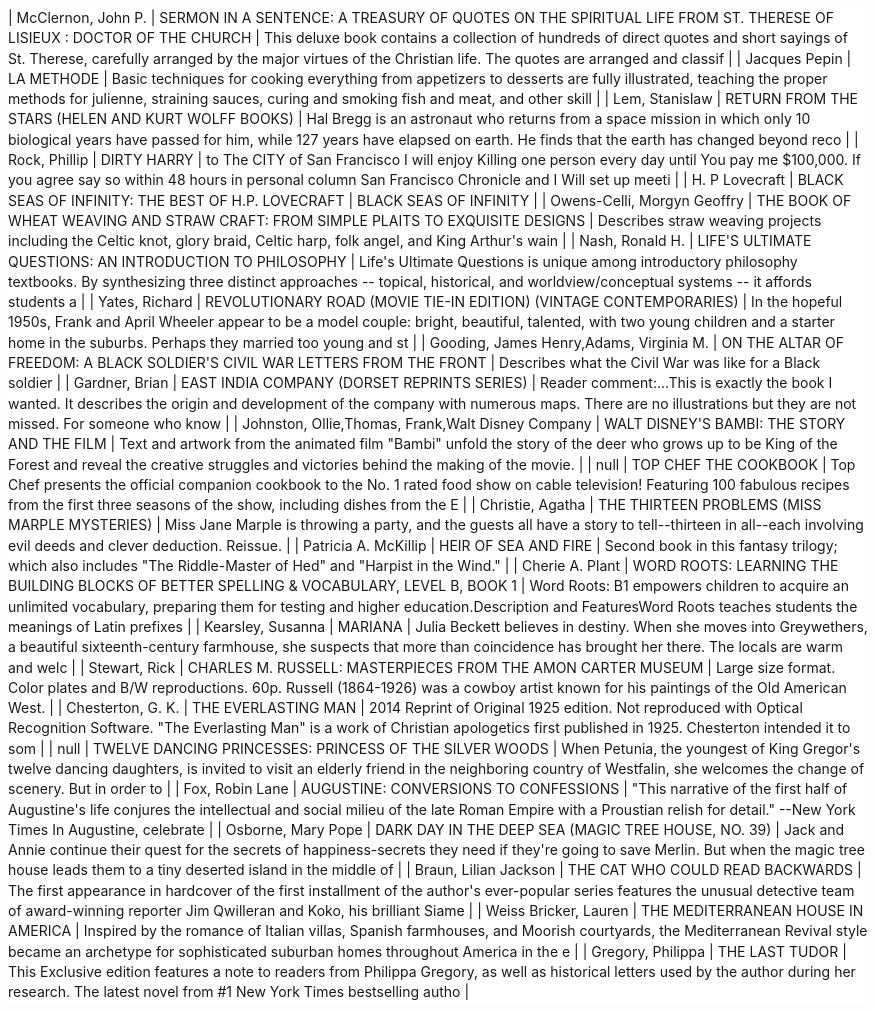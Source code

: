 | McClernon, John P. | SERMON IN A SENTENCE: A TREASURY OF QUOTES ON THE SPIRITUAL LIFE FROM ST. THERESE OF LISIEUX : DOCTOR OF THE CHURCH | This deluxe book contains a collection of hundreds of direct quotes and short sayings of St. Therese, carefully arranged by the major virtues of the Christian life. The quotes are arranged and classif |
| Jacques Pepin | LA METHODE | Basic techniques for cooking everything from appetizers to desserts are fully illustrated, teaching the proper methods for julienne, straining sauces, curing and smoking fish and meat, and other skill |
| Lem, Stanislaw | RETURN FROM THE STARS (HELEN AND KURT WOLFF BOOKS) | Hal Bregg is an astronaut who returns from a space mission in which only 10 biological years have passed for him, while 127 years have elapsed on earth. He finds that the earth has changed beyond reco |
| Rock, Phillip | DIRTY HARRY | to The CITY of San Francisco I will enjoy Killing one person every day until You pay me $100,000. If you agree say so within 48 hours in personal column San Francisco Chronicle and I Will set up meeti |
| H. P Lovecraft | BLACK SEAS OF INFINITY: THE BEST OF H.P. LOVECRAFT | BLACK SEAS OF INFINITY |
| Owens-Celli, Morgyn Geoffry | THE BOOK OF WHEAT WEAVING AND STRAW CRAFT: FROM SIMPLE PLAITS TO EXQUISITE DESIGNS | Describes straw weaving projects including the Celtic knot, glory braid, Celtic harp, folk angel, and King Arthur's wain |
| Nash, Ronald H. | LIFE'S ULTIMATE QUESTIONS: AN INTRODUCTION TO PHILOSOPHY | Life's Ultimate Questions is unique among introductory philosophy textbooks. By synthesizing three distinct approaches -- topical, historical, and worldview/conceptual systems -- it affords students a |
| Yates, Richard | REVOLUTIONARY ROAD (MOVIE TIE-IN EDITION) (VINTAGE CONTEMPORARIES) | In the hopeful 1950s, Frank and April Wheeler appear to be a model couple: bright, beautiful, talented, with two young children and a starter home in the suburbs. Perhaps they married too young and st |
| Gooding, James Henry,Adams, Virginia M. | ON THE ALTAR OF FREEDOM: A BLACK SOLDIER'S CIVIL WAR LETTERS FROM THE FRONT | Describes what the Civil War was like for a Black soldier |
| Gardner, Brian | EAST INDIA COMPANY (DORSET REPRINTS SERIES) | Reader comment:...This is exactly the book I wanted. It describes the origin and development of the company with numerous maps. There are no illustrations but they are not missed. For someone who know |
| Johnston, Ollie,Thomas, Frank,Walt Disney Company | WALT DISNEY'S BAMBI: THE STORY AND THE FILM | Text and artwork from the animated film "Bambi" unfold the story of the deer who grows up to be King of the Forest and reveal the creative struggles and victories behind the making of the movie. |
| null | TOP CHEF THE COOKBOOK | Top Chef presents the official companion cookbook to the No. 1 rated food show on cable television! Featuring 100 fabulous recipes from the first three seasons of the show, including dishes from the E |
| Christie, Agatha | THE THIRTEEN PROBLEMS (MISS MARPLE MYSTERIES) | Miss Jane Marple is throwing a party, and the guests all have a story to tell--thirteen in all--each involving evil deeds and clever deduction. Reissue. |
| Patricia A. McKillip | HEIR OF SEA AND FIRE | Second book in this fantasy trilogy; which also includes "The Riddle-Master of Hed" and "Harpist in the Wind." |
| Cherie A. Plant | WORD ROOTS: LEARNING THE BUILDING BLOCKS OF BETTER SPELLING &AMP; VOCABULARY, LEVEL B, BOOK 1 |  Word Roots: B1 empowers children to acquire an unlimited vocabulary, preparing them for testing and higher education.Description and FeaturesWord Roots teaches students the meanings of Latin prefixes |
| Kearsley, Susanna | MARIANA | Julia Beckett believes in destiny. When she moves into Greywethers, a beautiful sixteenth-century farmhouse, she suspects that more than coincidence has brought her there. The locals are warm and welc |
| Stewart, Rick | CHARLES M. RUSSELL: MASTERPIECES FROM THE AMON CARTER MUSEUM | Large size format. Color plates and B/W reproductions. 60p. Russell (1864-1926) was a cowboy artist known for his paintings of the Old American West. |
| Chesterton, G. K. | THE EVERLASTING MAN | 2014 Reprint of Original 1925 edition. Not reproduced with Optical Recognition Software. "The Everlasting Man" is a work of Christian apologetics first published in 1925. Chesterton intended it to som |
| null | TWELVE DANCING PRINCESSES: PRINCESS OF THE SILVER WOODS | When Petunia, the youngest of King Gregor's twelve dancing daughters, is invited to visit an elderly friend in the neighboring country of Westfalin, she welcomes the change of scenery. But in order to |
| Fox, Robin Lane | AUGUSTINE: CONVERSIONS TO CONFESSIONS | "This narrative of the first half of Augustine's life conjures the intellectual and social milieu of the late Roman Empire with a Proustian relish for detail." --New York Times In Augustine, celebrate |
| Osborne, Mary Pope | DARK DAY IN THE DEEP SEA (MAGIC TREE HOUSE, NO. 39) | Jack and Annie continue their quest for the secrets of happiness-secrets they need if they're going to save Merlin. But when the magic tree house leads them to a tiny deserted island in the middle of  |
| Braun, Lilian Jackson | THE CAT WHO COULD READ BACKWARDS | The first appearance in hardcover of the first installment of the author's ever-popular series features the unusual detective team of award-winning reporter Jim Qwilleran and Koko, his brilliant Siame |
| Weiss Bricker, Lauren | THE MEDITERRANEAN HOUSE IN AMERICA |  Inspired by the romance of Italian villas, Spanish farmhouses, and Moorish courtyards, the Mediterranean Revival style became an archetype for sophisticated suburban homes throughout America in the e |
| Gregory, Philippa | THE LAST TUDOR | This Exclusive edition features a note to readers from Philippa Gregory, as well as historical letters used by the author during her research. The latest novel from #1 New York Times bestselling autho |